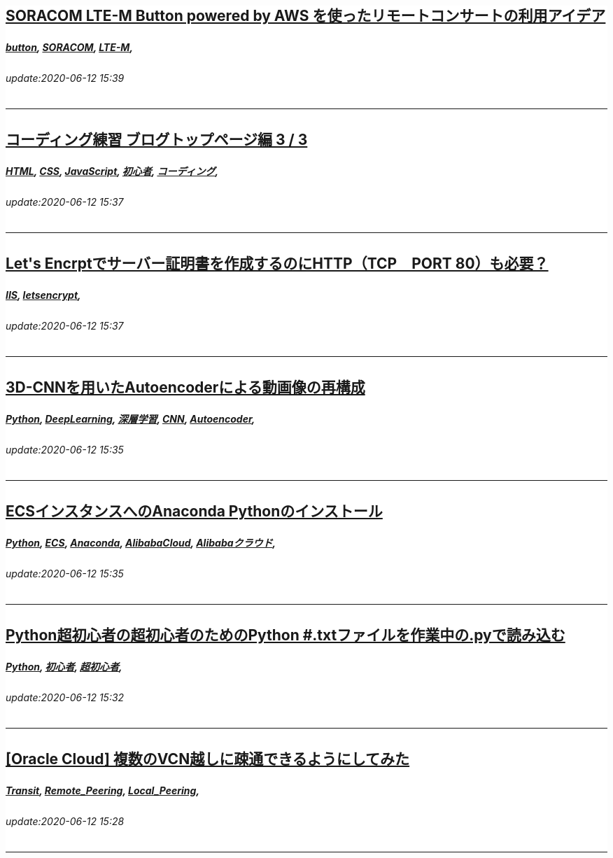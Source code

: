 ## [SORACOM LTE-M Button powered by AWS を使ったリモートコンサートの利用アイデア](https://qiita.com/darban/items/e0e16ba2eeff54879b59)
##### [button](https://qiita.com/tags/button), [SORACOM](https://qiita.com/tags/SORACOM), [LTE-M](https://qiita.com/tags/LTE-M), 
###### update:2020-06-12 15:39
---
## [コーディング練習 ブログトップページ編 3 / 3](https://qiita.com/engineerhikaru/items/e37bfd465243da8630c7)
##### [HTML](https://qiita.com/tags/HTML), [CSS](https://qiita.com/tags/CSS), [JavaScript](https://qiita.com/tags/JavaScript), [初心者](https://qiita.com/tags/初心者), [コーディング](https://qiita.com/tags/コーディング), 
###### update:2020-06-12 15:37
---
## [Let's Encrptでサーバー証明書を作成するのにHTTP（TCP　PORT 80）も必要？](https://qiita.com/takahiro_hata/items/7a743a00eae465edcab5)
##### [IIS](https://qiita.com/tags/IIS), [letsencrypt](https://qiita.com/tags/letsencrypt), 
###### update:2020-06-12 15:37
---
## [3D-CNNを用いたAutoencoderによる動画像の再構成](https://qiita.com/satolab/items/09a90d4006f46e4e959b)
##### [Python](https://qiita.com/tags/Python), [DeepLearning](https://qiita.com/tags/DeepLearning), [深層学習](https://qiita.com/tags/深層学習), [CNN](https://qiita.com/tags/CNN), [Autoencoder](https://qiita.com/tags/Autoencoder), 
###### update:2020-06-12 15:35
---
## [ECSインスタンスへのAnaconda Pythonのインストール](https://qiita.com/KentOhwada_AlibabaCloudJapan/items/6be590491f704f3d87cf)
##### [Python](https://qiita.com/tags/Python), [ECS](https://qiita.com/tags/ECS), [Anaconda](https://qiita.com/tags/Anaconda), [AlibabaCloud](https://qiita.com/tags/AlibabaCloud), [Alibabaクラウド](https://qiita.com/tags/Alibabaクラウド), 
###### update:2020-06-12 15:35
---
## [Python超初心者の超初心者のためのPython #.txtファイルを作業中の.pyで読み込む](https://qiita.com/Macchino5/items/6675f1079e9c9ed945bb)
##### [Python](https://qiita.com/tags/Python), [初心者](https://qiita.com/tags/初心者), [超初心者](https://qiita.com/tags/超初心者), 
###### update:2020-06-12 15:32
---
## [[Oracle Cloud] 複数のVCN越しに疎通できるようにしてみた](https://qiita.com/nomu_kyou_eng/items/4f369dd491d0ac5150d4)
##### [Transit](https://qiita.com/tags/Transit), [Remote_Peering](https://qiita.com/tags/Remote_Peering), [Local_Peering](https://qiita.com/tags/Local_Peering), 
###### update:2020-06-12 15:28
---